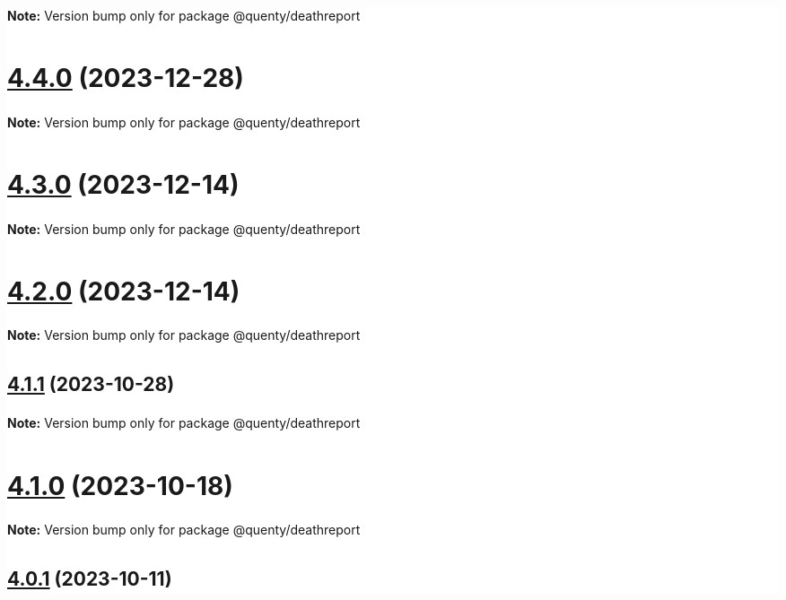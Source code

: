 **Note:** Version bump only for package @quenty/deathreport





# [4.4.0](https://github.com/Quenty/NevermoreEngine/compare/@quenty/deathreport@4.3.0...@quenty/deathreport@4.4.0) (2023-12-28)

**Note:** Version bump only for package @quenty/deathreport





# [4.3.0](https://github.com/Quenty/NevermoreEngine/compare/@quenty/deathreport@4.2.0...@quenty/deathreport@4.3.0) (2023-12-14)

**Note:** Version bump only for package @quenty/deathreport





# [4.2.0](https://github.com/Quenty/NevermoreEngine/compare/@quenty/deathreport@4.1.1...@quenty/deathreport@4.2.0) (2023-12-14)

**Note:** Version bump only for package @quenty/deathreport





## [4.1.1](https://github.com/Quenty/NevermoreEngine/compare/@quenty/deathreport@4.1.0...@quenty/deathreport@4.1.1) (2023-10-28)

**Note:** Version bump only for package @quenty/deathreport





# [4.1.0](https://github.com/Quenty/NevermoreEngine/compare/@quenty/deathreport@4.0.1...@quenty/deathreport@4.1.0) (2023-10-18)

**Note:** Version bump only for package @quenty/deathreport





## [4.0.1](https://github.com/Quenty/NevermoreEngine/compare/@quenty/deathreport@4.0.0...@quenty/deathreport@4.0.1) (2023-10-11)
